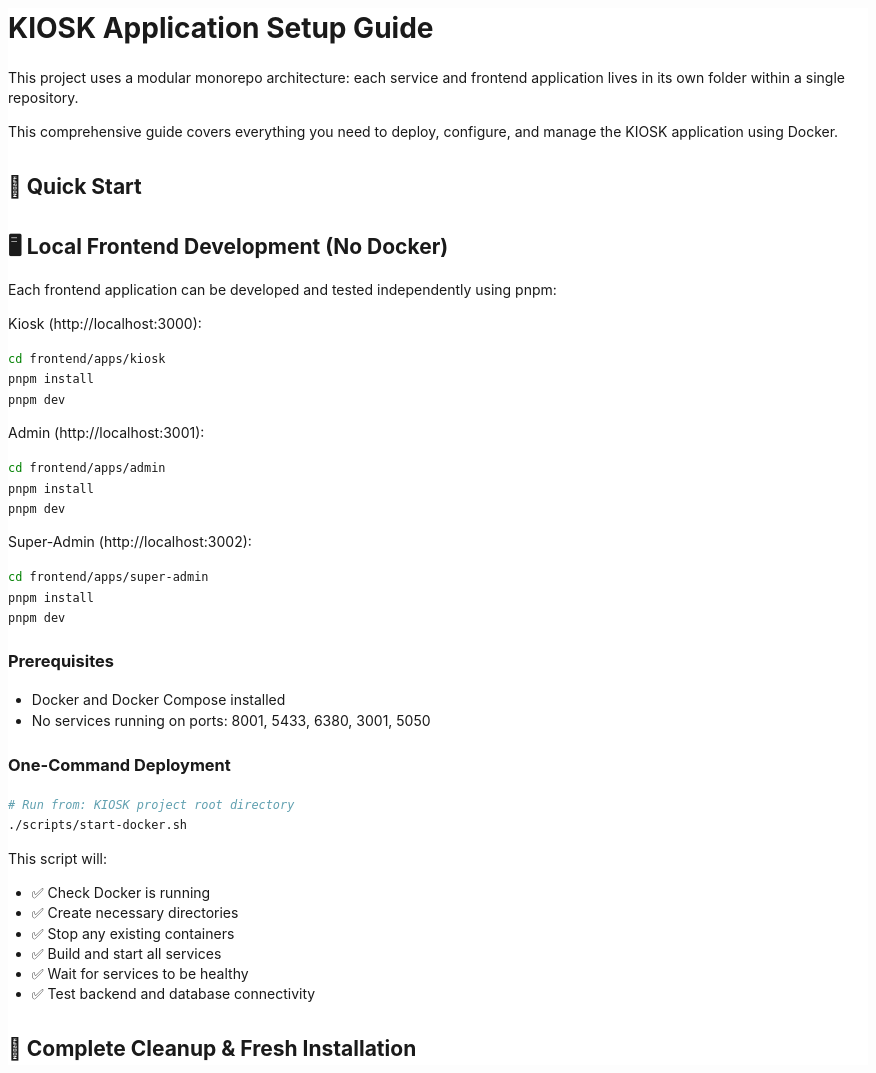# KIOSK Application Setup Guide

This project uses a modular monorepo architecture: each service and frontend application lives in its own folder within a single repository.

This comprehensive guide covers everything you need to deploy, configure, and manage the KIOSK application using Docker.

## 🚀 Quick Start

## 🖥️ Local Frontend Development (No Docker)

Each frontend application can be developed and tested independently using pnpm:

Kiosk (http://localhost:3000):
```bash
cd frontend/apps/kiosk
pnpm install
pnpm dev
```
Admin (http://localhost:3001):
```bash
cd frontend/apps/admin
pnpm install
pnpm dev
```
Super-Admin (http://localhost:3002):
```bash
cd frontend/apps/super-admin
pnpm install
pnpm dev
```
### Prerequisites
- Docker and Docker Compose installed
- No services running on ports: 8001, 5433, 6380, 3001, 5050

### One-Command Deployment
```bash
# Run from: KIOSK project root directory
./scripts/start-docker.sh
```

This script will:
- ✅ Check Docker is running  
- ✅ Create necessary directories
- ✅ Stop any existing containers
- ✅ Build and start all services
- ✅ Wait for services to be healthy
- ✅ Test backend and database connectivity

## 🧹 Complete Cleanup & Fresh Installation
